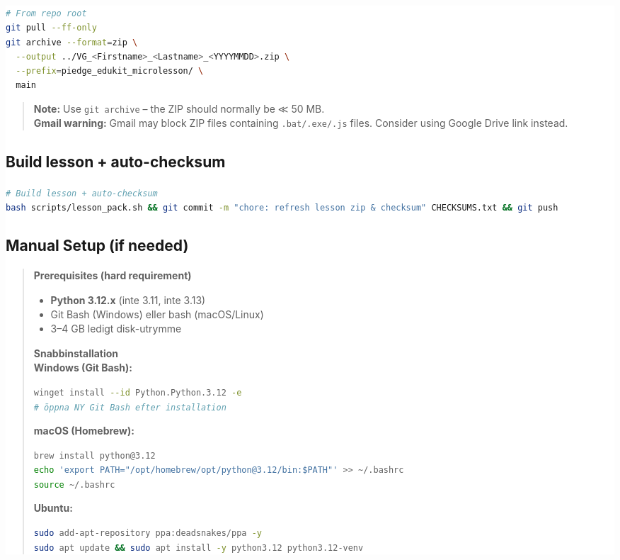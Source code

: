 ```bash
# From repo root
git pull --ff-only
git archive --format=zip \
  --output ../VG_<Firstname>_<Lastname>_<YYYYMMDD>.zip \
  --prefix=piedge_edukit_microlesson/ \
  main
```

> **Note:** Use `git archive` – the ZIP should normally be ≪ 50 MB.  
> **Gmail warning:** Gmail may block ZIP files containing `.bat/.exe/.js` files. Consider using Google Drive link instead.

## Build lesson + auto-checksum

```bash
# Build lesson + auto-checksum
bash scripts/lesson_pack.sh && git commit -m "chore: refresh lesson zip & checksum" CHECKSUMS.txt && git push
```

## Manual Setup (if needed)

> **Prerequisites (hard requirement)**
>
> - **Python 3.12.x** (inte 3.11, inte 3.13)
> - Git Bash (Windows) eller bash (macOS/Linux)
> - 3–4 GB ledigt disk-utrymme
>
> **Snabbinstallation**  
> **Windows (Git Bash):**
>
> ```bash
> winget install --id Python.Python.3.12 -e
> # öppna NY Git Bash efter installation
> ```
>
> **macOS (Homebrew):**
>
> ```bash
> brew install python@3.12
> echo 'export PATH="/opt/homebrew/opt/python@3.12/bin:$PATH"' >> ~/.bashrc
> source ~/.bashrc
> ```
>
> **Ubuntu:**
>
> ```bash
> sudo add-apt-repository ppa:deadsnakes/ppa -y
> sudo apt update && sudo apt install -y python3.12 python3.12-venv
> ```
